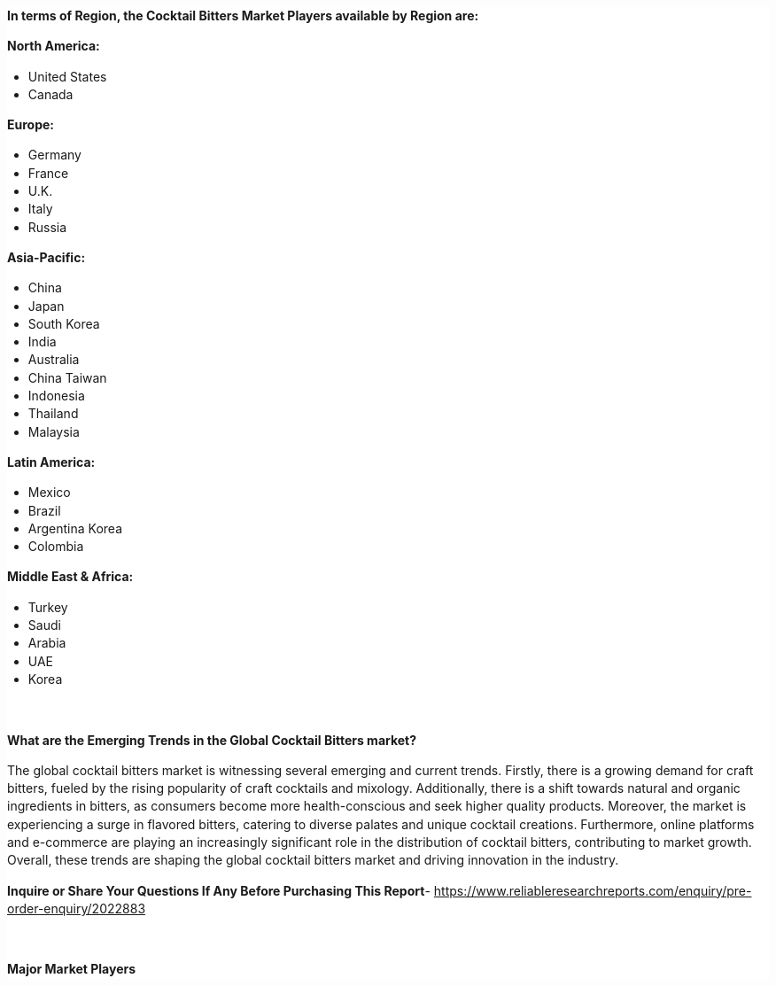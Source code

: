 <p><strong>In terms of Region, the Cocktail Bitters Market Players available by Region are:</strong></p>
<p>
    <p> <strong> North America: </strong>
        <ul>
            <li>United States</li>
            <li>Canada</li>
        </ul>
        </p> 
    <p> <strong> Europe: </strong>
        <ul>
            <li>Germany</li>
            <li>France</li>
            <li>U.K.</li>
            <li>Italy</li>
            <li>Russia</li>
        </ul>
        </p> 
    <p> <strong> Asia-Pacific: </strong>
        <ul>
            <li>China</li>
            <li>Japan</li>
            <li>South Korea</li>
            <li>India</li>
            <li>Australia</li>
            <li>China Taiwan</li>
            <li>Indonesia</li>
            <li>Thailand</li>
            <li>Malaysia</li>
        </ul>
        </p> 
    <p> <strong> Latin America: </strong>
        <ul>
            <li>Mexico</li>
            <li>Brazil</li>
            <li>Argentina Korea</li>
            <li>Colombia</li>
        </ul>
        </p> 
    <p> <strong> Middle East & Africa: </strong>
        <ul>
            <li>Turkey</li>
            <li>Saudi</li>
            <li>Arabia</li>
            <li>UAE</li>
            <li>Korea</li>
        </ul>
    </p>
    </p>
<p>&nbsp;</p>
<p><strong>What are the Emerging Trends in the Global Cocktail Bitters market?</strong></p>
<p><p>The global cocktail bitters market is witnessing several emerging and current trends. Firstly, there is a growing demand for craft bitters, fueled by the rising popularity of craft cocktails and mixology. Additionally, there is a shift towards natural and organic ingredients in bitters, as consumers become more health-conscious and seek higher quality products. Moreover, the market is experiencing a surge in flavored bitters, catering to diverse palates and unique cocktail creations. Furthermore, online platforms and e-commerce are playing an increasingly significant role in the distribution of cocktail bitters, contributing to market growth. Overall, these trends are shaping the global cocktail bitters market and driving innovation in the industry.</p></p>
<p><strong>Inquire or Share Your Questions If Any Before Purchasing This Report</strong>- <a href="https://www.reliableresearchreports.com/enquiry/pre-order-enquiry/2022883">https://www.reliableresearchreports.com/enquiry/pre-order-enquiry/2022883</a></p>
<p>&nbsp;</p>
<p><strong>Major Market Players</strong></p>